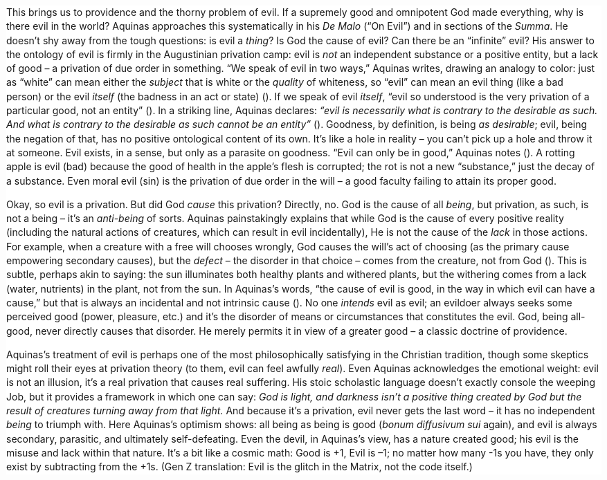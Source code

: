 This brings us to providence and the thorny problem of evil. If a supremely good and omnipotent God made everything, why is there evil in the world? Aquinas approaches this systematically in his *De Malo* (“On Evil”) and in sections of the *Summa*. He doesn’t shy away from the tough questions: is evil a *thing*? Is God the cause of evil? Can there be an “infinite” evil? His answer to the ontology of evil is firmly in the Augustinian privation camp: evil is *not* an independent substance or a positive entity, but a lack of good – a privation of due order in something. “We speak of evil in two ways,” Aquinas writes, drawing an analogy to color: just as “white” can mean either the *subject* that is white or the *quality* of whiteness, so “evil” can mean an evil thing (like a bad person) or the evil *itself* (the badness in an act or state) ([](https://isidore.co/misc/Res%20pro%20Deo/Logic/Logic%20Course%20Material/Aquinas%20Texts/Aquinas%20(Newer%20PDFs)/Quaestiones%20Disputatae%20de%20Malo%20ENGLISH.pdf#:~:text=We%20speak%20of%20evil%20in,particular%20good%2C%20not%20an%20entity)). If we speak of evil *itself*, “evil so understood is the very privation of a particular good, not an entity” ([](https://isidore.co/misc/Res%20pro%20Deo/Logic/Logic%20Course%20Material/Aquinas%20Texts/Aquinas%20(Newer%20PDFs)/Quaestiones%20Disputatae%20de%20Malo%20ENGLISH.pdf#:~:text=understand%20the%20subject%20that%20is,particular%20good%2C%20not%20an%20entity)). In a striking line, Aquinas declares: *“evil is necessarily what is contrary to the desirable as such. And what is contrary to the desirable as such cannot be an entity”* ([](https://isidore.co/misc/Res%20pro%20Deo/Logic/Logic%20Course%20Material/Aquinas%20Texts/Aquinas%20(Newer%20PDFs)/Quaestiones%20Disputatae%20de%20Malo%20ENGLISH.pdf#:~:text=And%20to%20prove%20this%2C%20we,is%20evident%20for%20three%20reasons)). Goodness, by definition, is being *as desirable*; evil, being the negation of that, has no positive ontological content of its own. It’s like a hole in reality – you can’t pick up a hole and throw it at someone. Evil exists, in a sense, but only as a parasite on goodness. “Evil can only be in good,” Aquinas notes ([](https://isidore.co/misc/Res%20pro%20Deo/Logic/Logic%20Course%20Material/Aquinas%20Texts/Aquinas%20(Newer%20PDFs)/Quaestiones%20Disputatae%20de%20Malo%20ENGLISH.pdf#:~:text=Answer%3A%20Evil%20can%20only%20be,particular%20thing%20good%2C%20as%2C%20for)). A rotting apple is evil (bad) because the good of health in the apple’s flesh is corrupted; the rot is not a new “substance,” just the decay of a substance. Even moral evil (sin) is the privation of due order in the will – a good faculty failing to attain its proper good.

Okay, so evil is a privation. But did God *cause* this privation? Directly, no. God is the cause of all *being*, but privation, as such, is not a being – it’s an *anti-being* of sorts. Aquinas painstakingly explains that while God is the cause of every positive reality (including the natural actions of creatures, which can result in evil incidentally), He is not the cause of the *lack* in those actions. For example, when a creature with a free will chooses wrongly, God causes the will’s act of choosing (as the primary cause empowering secondary causes), but the *defect* – the disorder in that choice – comes from the creature, not from God ([](https://isidore.co/misc/Res%20pro%20Deo/Logic/Logic%20Course%20Material/Aquinas%20Texts/Aquinas%20(Newer%20PDFs)/Quaestiones%20Disputatae%20de%20Malo%20ENGLISH.pdf#:~:text=Answer%3A%20The%20cause%20of%20evil,First%2C%20effects)). This is subtle, perhaps akin to saying: the sun illuminates both healthy plants and withered plants, but the withering comes from a lack (water, nutrients) in the plant, not from the sun. In Aquinas’s words, “the cause of evil is good, in the way in which evil can have a cause,” but that is always an incidental and not intrinsic cause ([](https://isidore.co/misc/Res%20pro%20Deo/Logic/Logic%20Course%20Material/Aquinas%20Texts/Aquinas%20(Newer%20PDFs)/Quaestiones%20Disputatae%20de%20Malo%20ENGLISH.pdf#:~:text=Answer%3A%20The%20cause%20of%20evil,First%2C%20effects)). No one *intends* evil as evil; an evildoer always seeks some perceived good (power, pleasure, etc.) and it’s the disorder of means or circumstances that constitutes the evil. God, being all-good, never directly causes that disorder. He merely permits it in view of a greater good – a classic doctrine of providence.

Aquinas’s treatment of evil is perhaps one of the most philosophically satisfying in the Christian tradition, though some skeptics might roll their eyes at privation theory (to them, evil can feel awfully *real*). Even Aquinas acknowledges the emotional weight: evil is not an illusion, it’s a real privation that causes real suffering. His stoic scholastic language doesn’t exactly console the weeping Job, but it provides a framework in which one can say: *God is light, and darkness isn’t a positive thing created by God but the result of creatures turning away from that light.* And because it’s a privation, evil never gets the last word – it has no independent *being* to triumph with. Here Aquinas’s optimism shows: all being as being is good (*bonum diffusivum sui* again), and evil is always secondary, parasitic, and ultimately self-defeating. Even the devil, in Aquinas’s view, has a nature created good; his evil is the misuse and lack within that nature. It’s a bit like a cosmic math: Good is +1, Evil is –1; no matter how many -1s you have, they only exist by subtracting from the +1s. (Gen Z translation: Evil is the glitch in the Matrix, not the code itself.)

